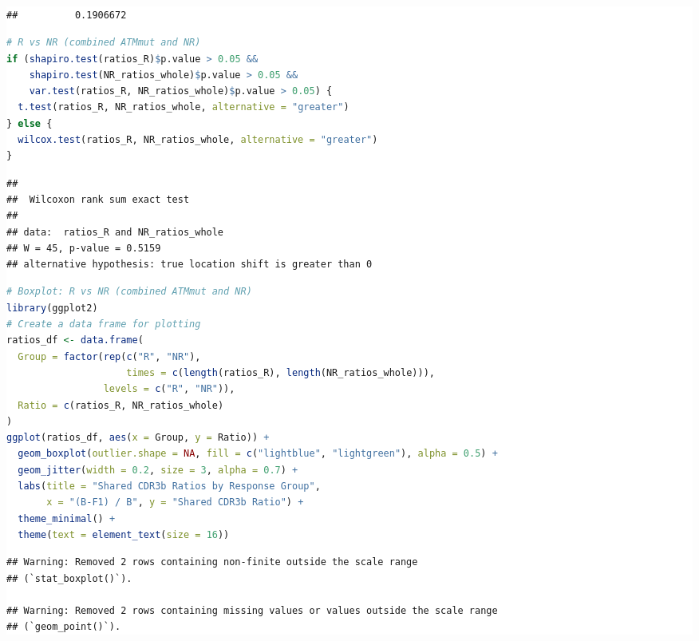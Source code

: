     ##          0.1906672

``` r
# R vs NR (combined ATMmut and NR)
if (shapiro.test(ratios_R)$p.value > 0.05 &&
    shapiro.test(NR_ratios_whole)$p.value > 0.05 &&
    var.test(ratios_R, NR_ratios_whole)$p.value > 0.05) {
  t.test(ratios_R, NR_ratios_whole, alternative = "greater")
} else {
  wilcox.test(ratios_R, NR_ratios_whole, alternative = "greater")
}
```

    ## 
    ##  Wilcoxon rank sum exact test
    ## 
    ## data:  ratios_R and NR_ratios_whole
    ## W = 45, p-value = 0.5159
    ## alternative hypothesis: true location shift is greater than 0

``` r
# Boxplot: R vs NR (combined ATMmut and NR)
library(ggplot2)
# Create a data frame for plotting
ratios_df <- data.frame(
  Group = factor(rep(c("R", "NR"), 
                     times = c(length(ratios_R), length(NR_ratios_whole))),
                 levels = c("R", "NR")),
  Ratio = c(ratios_R, NR_ratios_whole)
)
ggplot(ratios_df, aes(x = Group, y = Ratio)) +
  geom_boxplot(outlier.shape = NA, fill = c("lightblue", "lightgreen"), alpha = 0.5) +
  geom_jitter(width = 0.2, size = 3, alpha = 0.7) +
  labs(title = "Shared CDR3b Ratios by Response Group",
       x = "(B-F1) / B", y = "Shared CDR3b Ratio") +
  theme_minimal() +
  theme(text = element_text(size = 16))
```

    ## Warning: Removed 2 rows containing non-finite outside the scale range
    ## (`stat_boxplot()`).

    ## Warning: Removed 2 rows containing missing values or values outside the scale range
    ## (`geom_point()`).
